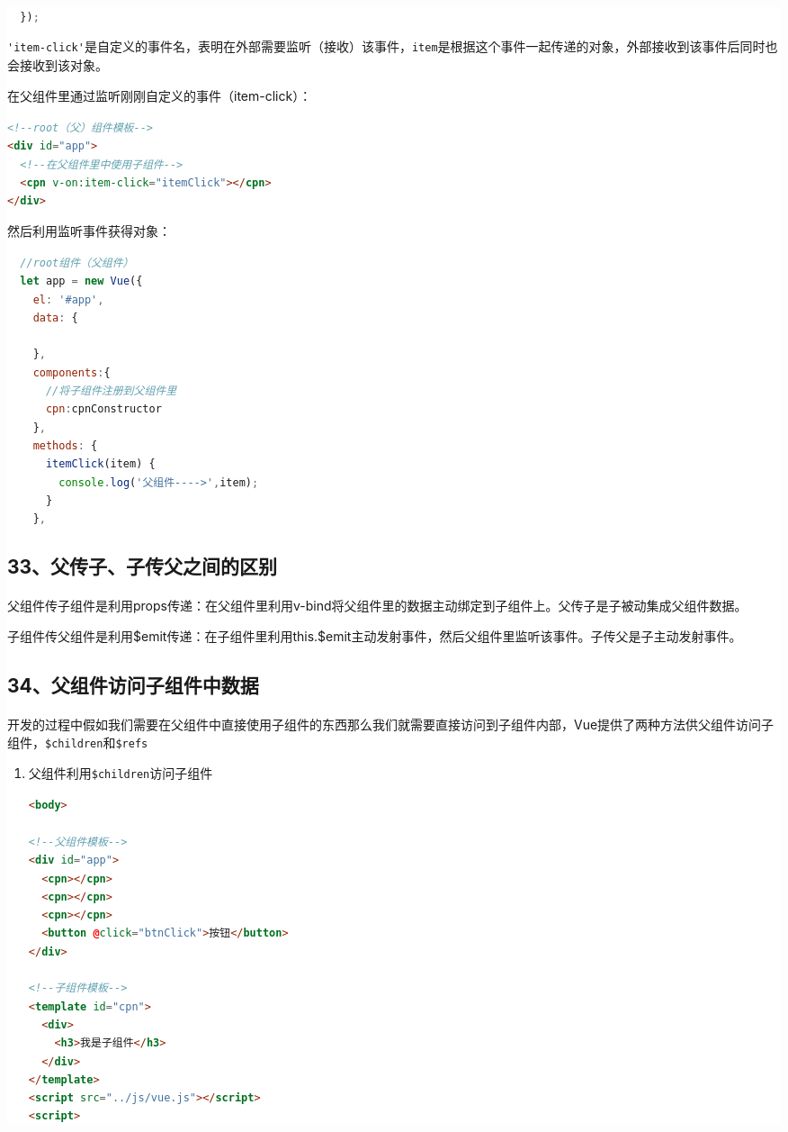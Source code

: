 ```js
  });
```

`'item-click'`是自定义的事件名，表明在外部需要监听（接收）该事件，`item`是根据这个事件一起传递的对象，外部接收到该事件后同时也会接收到该对象。

在父组件里通过监听刚刚自定义的事件（item-click）：

```html
<!--root（父）组件模板-->
<div id="app">
  <!--在父组件里中使用子组件-->
  <cpn v-on:item-click="itemClick"></cpn>
</div>
```

然后利用监听事件获得对象：

```js
  //root组件（父组件）
  let app = new Vue({
    el: '#app',
    data: {

    },
    components:{
      //将子组件注册到父组件里
      cpn:cpnConstructor
    },
    methods: {
      itemClick(item) {
        console.log('父组件---->',item);
      }
    },
```

## 33、父传子、子传父之间的区别

父组件传子组件是利用props传递：在父组件里利用v-bind将父组件里的数据主动绑定到子组件上。父传子是子被动集成父组件数据。

子组件传父组件是利用\$emit传递：在子组件里利用​this.\$emit主动发射事件，然后父组件里监听该事件。子传父是子主动发射事件。

## 34、父组件访问子组件中数据

开发的过程中假如我们需要在父组件中直接使用子组件的东西那么我们就需要直接访问到子组件内部，Vue提供了两种方法供父组件访问子组件，`$children`和`$refs`

1. 父组件利用`$children`访问子组件

   ```html
   <body>
   
   <!--父组件模板-->
   <div id="app">
     <cpn></cpn>
     <cpn></cpn>
     <cpn></cpn>
     <button @click="btnClick">按钮</button>
   </div>
   
   <!--子组件模板-->
   <template id="cpn">
     <div>
       <h3>我是子组件</h3>
     </div>
   </template>
   <script src="../js/vue.js"></script>
   <script>
   
   ```